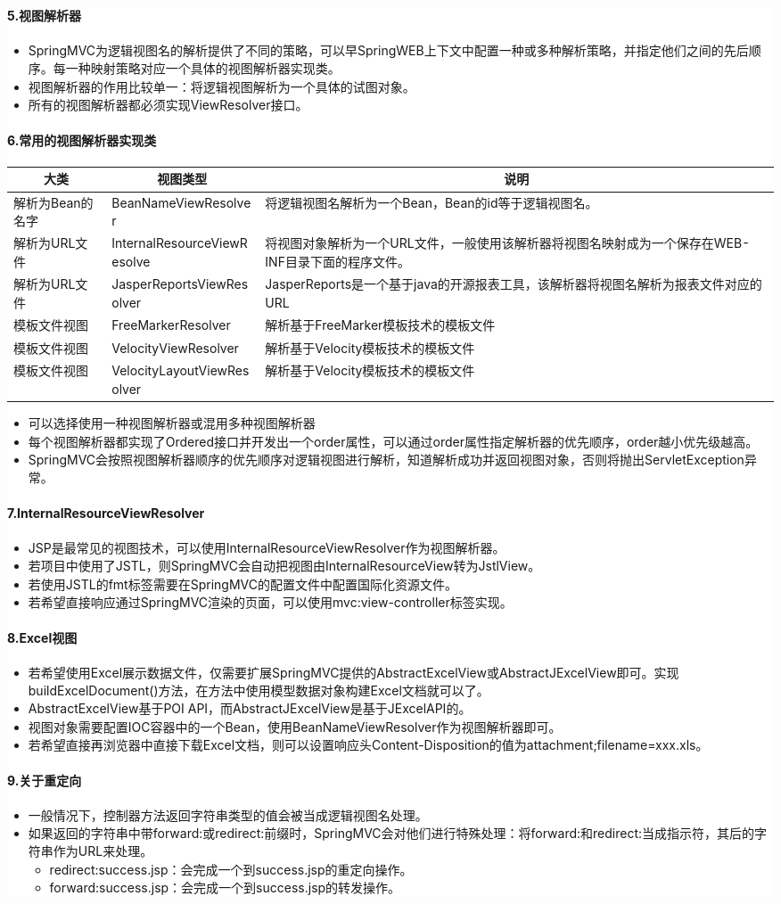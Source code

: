 
#### 5.视图解析器
- SpringMVC为逻辑视图名的解析提供了不同的策略，可以早SpringWEB上下文中配置一种或多种解析策略，并指定他们之间的先后顺序。每一种映射策略对应一个具体的视图解析器实现类。   
- 视图解析器的作用比较单一：将逻辑视图解析为一个具体的试图对象。    
- 所有的视图解析器都必须实现ViewResolver接口。    

#### 6.常用的视图解析器实现类
| 大类             | 视图类型                    | 说明                                                         |
| ---------------- | --------------------------- | ------------------------------------------------------------ |
| 解析为Bean的名字 | BeanNameViewResolver        | 将逻辑视图名解析为一个Bean，Bean的id等于逻辑视图名。         |
| 解析为URL文件    | InternalResourceViewResolve | 将视图对象解析为一个URL文件，一般使用该解析器将视图名映射成为一个保存在WEB-INF目录下面的程序文件。 |
| 解析为URL文件    | JasperReportsViewResolver   | JasperReports是一个基于java的开源报表工具，该解析器将视图名解析为报表文件对应的URL |
| 模板文件视图     | FreeMarkerResolver          | 解析基于FreeMarker模板技术的模板文件                         |
| 模板文件视图     | VelocityViewResolver        | 解析基于Velocity模板技术的模板文件                           |
| 模板文件视图     | VelocityLayoutViewResolver  | 解析基于Velocity模板技术的模板文件                           |

- 可以选择使用一种视图解析器或混用多种视图解析器     
- 每个视图解析器都实现了Ordered接口并开发出一个order属性，可以通过order属性指定解析器的优先顺序，order越小优先级越高。    
- SpringMVC会按照视图解析器顺序的优先顺序对逻辑视图进行解析，知道解析成功并返回视图对象，否则将抛出ServletException异常。  

#### 7.InternalResourceViewResolver
- JSP是最常见的视图技术，可以使用InternalResourceViewResolver作为视图解析器。  
- 若项目中使用了JSTL，则SpringMVC会自动把视图由InternalResourceView转为JstlView。   
- 若使用JSTL的fmt标签需要在SpringMVC的配置文件中配置国际化资源文件。
- 若希望直接响应通过SpringMVC渲染的页面，可以使用mvc:view-controller标签实现。

#### 8.Excel视图
- 若希望使用Excel展示数据文件，仅需要扩展SpringMVC提供的AbstractExcelView或AbstractJExcelView即可。实现buildExcelDocument()方法，在方法中使用模型数据对象构建Excel文档就可以了。   
- AbstractExcelView基于POI API，而AbstractJExcelView是基于JExcelAPI的。    
- 视图对象需要配置IOC容器中的一个Bean，使用BeanNameViewResolver作为视图解析器即可。   
- 若希望直接再浏览器中直接下载Excel文档，则可以设置响应头Content-Disposition的值为attachment;filename=xxx.xls。      

#### 9.关于重定向
- 一般情况下，控制器方法返回字符串类型的值会被当成逻辑视图名处理。  
- 如果返回的字符串中带forward:或redirect:前缀时，SpringMVC会对他们进行特殊处理：将forward:和redirect:当成指示符，其后的字符串作为URL来处理。   
    - redirect:success.jsp：会完成一个到success.jsp的重定向操作。   
    - forward:success.jsp：会完成一个到success.jsp的转发操作。     